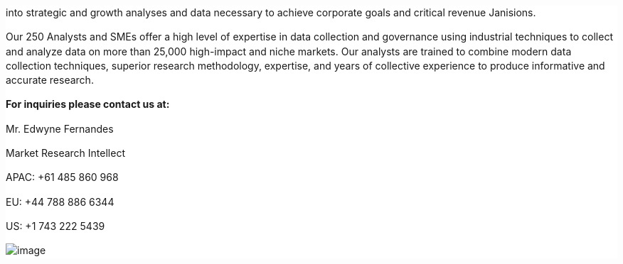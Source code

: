 into strategic and growth analyses and data necessary to achieve corporate goals and critical revenue Janisions.</p><p><span class="">Our 250 Analysts and SMEs offer a high level of expertise in data collection and governance using industrial techniques to collect and analyze data on more than 25,000 high-impact and niche markets. Our analysts are trained to combine modern data collection techniques, superior research methodology, expertise, and years of collective experience to produce informative and accurate research.</span></p><p><strong>For inquiries please contact us at:</strong></p><p>Mr. Edwyne Fernandes</p><p>Market Research Intellect</p><p>APAC: +61 485 860 968</p><p>EU: +44 788 886 6344</p><p>US: +1 743 222 5439</p>
![image](https://github.com/user-attachments/assets/dbcb6287-f3cf-4c22-8674-3c8ea5491d19)
